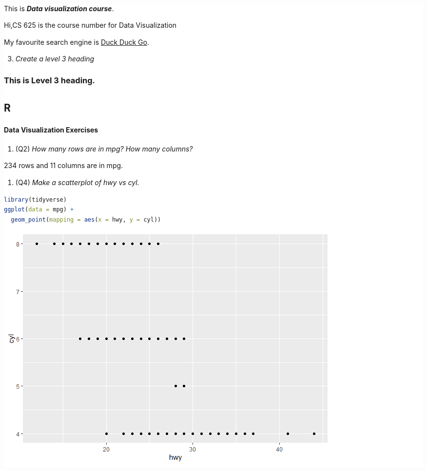 This is ***Data visualization course***.

<html>
<head>
Hi,CS 625 is the course number for Data Visualization
</head>
</html>

My favourite search engine is [Duck Duck Go](https://duckduckgo.com).

3.  *Create a level 3 heading*

### This is Level 3 heading.

## R

#### Data Visualization Exercises

1.  (Q2) *How many rows are in mpg? How many columns?*

234 rows and 11 columns are in mpg.

1.  (Q4) *Make a scatterplot of hwy vs cyl.*

``` r
library(tidyverse)
ggplot(data = mpg) + 
  geom_point(mapping = aes(x = hwy, y = cyl))
```

![](report_files/figure-gfm/unnamed-chunk-2-1.png)
